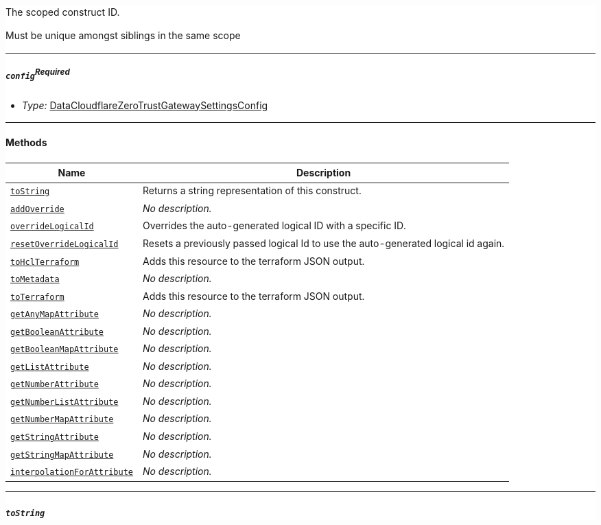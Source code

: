 The scoped construct ID.

Must be unique amongst siblings in the same scope

---

##### `config`<sup>Required</sup> <a name="config" id="@cdktf/provider-cloudflare.dataCloudflareZeroTrustGatewaySettings.DataCloudflareZeroTrustGatewaySettings.Initializer.parameter.config"></a>

- *Type:* <a href="#@cdktf/provider-cloudflare.dataCloudflareZeroTrustGatewaySettings.DataCloudflareZeroTrustGatewaySettingsConfig">DataCloudflareZeroTrustGatewaySettingsConfig</a>

---

#### Methods <a name="Methods" id="Methods"></a>

| **Name** | **Description** |
| --- | --- |
| <code><a href="#@cdktf/provider-cloudflare.dataCloudflareZeroTrustGatewaySettings.DataCloudflareZeroTrustGatewaySettings.toString">toString</a></code> | Returns a string representation of this construct. |
| <code><a href="#@cdktf/provider-cloudflare.dataCloudflareZeroTrustGatewaySettings.DataCloudflareZeroTrustGatewaySettings.addOverride">addOverride</a></code> | *No description.* |
| <code><a href="#@cdktf/provider-cloudflare.dataCloudflareZeroTrustGatewaySettings.DataCloudflareZeroTrustGatewaySettings.overrideLogicalId">overrideLogicalId</a></code> | Overrides the auto-generated logical ID with a specific ID. |
| <code><a href="#@cdktf/provider-cloudflare.dataCloudflareZeroTrustGatewaySettings.DataCloudflareZeroTrustGatewaySettings.resetOverrideLogicalId">resetOverrideLogicalId</a></code> | Resets a previously passed logical Id to use the auto-generated logical id again. |
| <code><a href="#@cdktf/provider-cloudflare.dataCloudflareZeroTrustGatewaySettings.DataCloudflareZeroTrustGatewaySettings.toHclTerraform">toHclTerraform</a></code> | Adds this resource to the terraform JSON output. |
| <code><a href="#@cdktf/provider-cloudflare.dataCloudflareZeroTrustGatewaySettings.DataCloudflareZeroTrustGatewaySettings.toMetadata">toMetadata</a></code> | *No description.* |
| <code><a href="#@cdktf/provider-cloudflare.dataCloudflareZeroTrustGatewaySettings.DataCloudflareZeroTrustGatewaySettings.toTerraform">toTerraform</a></code> | Adds this resource to the terraform JSON output. |
| <code><a href="#@cdktf/provider-cloudflare.dataCloudflareZeroTrustGatewaySettings.DataCloudflareZeroTrustGatewaySettings.getAnyMapAttribute">getAnyMapAttribute</a></code> | *No description.* |
| <code><a href="#@cdktf/provider-cloudflare.dataCloudflareZeroTrustGatewaySettings.DataCloudflareZeroTrustGatewaySettings.getBooleanAttribute">getBooleanAttribute</a></code> | *No description.* |
| <code><a href="#@cdktf/provider-cloudflare.dataCloudflareZeroTrustGatewaySettings.DataCloudflareZeroTrustGatewaySettings.getBooleanMapAttribute">getBooleanMapAttribute</a></code> | *No description.* |
| <code><a href="#@cdktf/provider-cloudflare.dataCloudflareZeroTrustGatewaySettings.DataCloudflareZeroTrustGatewaySettings.getListAttribute">getListAttribute</a></code> | *No description.* |
| <code><a href="#@cdktf/provider-cloudflare.dataCloudflareZeroTrustGatewaySettings.DataCloudflareZeroTrustGatewaySettings.getNumberAttribute">getNumberAttribute</a></code> | *No description.* |
| <code><a href="#@cdktf/provider-cloudflare.dataCloudflareZeroTrustGatewaySettings.DataCloudflareZeroTrustGatewaySettings.getNumberListAttribute">getNumberListAttribute</a></code> | *No description.* |
| <code><a href="#@cdktf/provider-cloudflare.dataCloudflareZeroTrustGatewaySettings.DataCloudflareZeroTrustGatewaySettings.getNumberMapAttribute">getNumberMapAttribute</a></code> | *No description.* |
| <code><a href="#@cdktf/provider-cloudflare.dataCloudflareZeroTrustGatewaySettings.DataCloudflareZeroTrustGatewaySettings.getStringAttribute">getStringAttribute</a></code> | *No description.* |
| <code><a href="#@cdktf/provider-cloudflare.dataCloudflareZeroTrustGatewaySettings.DataCloudflareZeroTrustGatewaySettings.getStringMapAttribute">getStringMapAttribute</a></code> | *No description.* |
| <code><a href="#@cdktf/provider-cloudflare.dataCloudflareZeroTrustGatewaySettings.DataCloudflareZeroTrustGatewaySettings.interpolationForAttribute">interpolationForAttribute</a></code> | *No description.* |

---

##### `toString` <a name="toString" id="@cdktf/provider-cloudflare.dataCloudflareZeroTrustGatewaySettings.DataCloudflareZeroTrustGatewaySettings.toString"></a>
